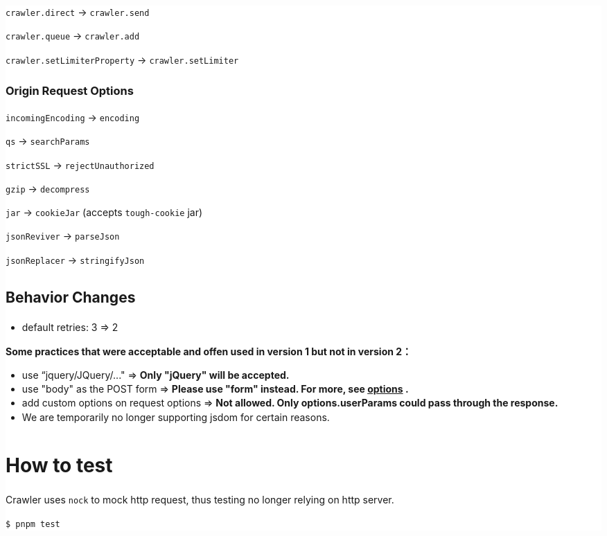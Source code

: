`crawler.direct` → `crawler.send`

`crawler.queue` → `crawler.add`

`crawler.setLimiterProperty` → `crawler.setLimiter`

### Origin Request Options
`incomingEncoding` → `encoding`

`qs` → `searchParams`

`strictSSL` → `rejectUnauthorized`

`gzip` → `decompress`

`jar` → `cookieJar` (accepts `tough-cookie` jar)

`jsonReviver` → `parseJson`

`jsonReplacer` → `stringifyJson`

## Behavior Changes

- default retries: 3 => 2

**Some practices that were acceptable and offen used in version 1 but not in version 2：**

-   use “jquery/JQuery/..." => **Only "jQuery" will be accepted.**
-   use "body" as the POST form => **Please use "form" instead. For more, see [options](https://github.com/sindresorhus/got/blob/main/documentation/2-options.md) .**
-   add custom options on request options => **Not allowed. Only options.userParams could pass through the response.**
-   We are temporarily no longer supporting jsdom for certain reasons.

# How to test

Crawler uses `nock` to mock http request, thus testing no longer relying on http server.

```bash
$ pnpm test
```
